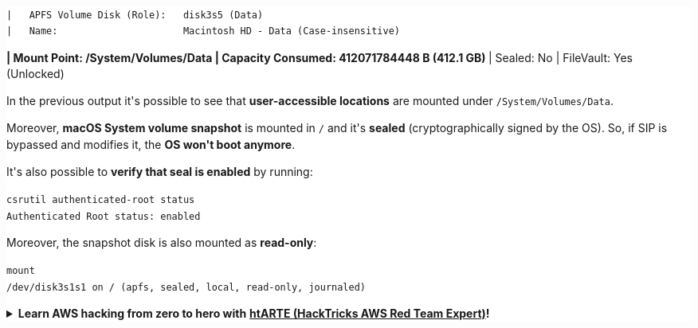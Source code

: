     |   APFS Volume Disk (Role):   disk3s5 (Data)
    |   Name:                      Macintosh HD - Data (Case-insensitive)
<strong>    |   Mount Point:               /System/Volumes/Data
</strong><strong>    |   Capacity Consumed:         412071784448 B (412.1 GB)
</strong>    |   Sealed:                    No
    |   FileVault:                 Yes (Unlocked)
</code></pre>

In the previous output it's possible to see that **user-accessible locations** are mounted under `/System/Volumes/Data`.

Moreover, **macOS System volume snapshot** is mounted in `/` and it's **sealed** (cryptographically signed by the OS). So, if SIP is bypassed and modifies it, the **OS won't boot anymore**.

It's also possible to **verify that seal is enabled** by running:

```bash
csrutil authenticated-root status
Authenticated Root status: enabled
```

Moreover, the snapshot disk is also mounted as **read-only**:

```
mount
/dev/disk3s1s1 on / (apfs, sealed, local, read-only, journaled)
```

<details><summary><strong>Learn AWS hacking from zero to hero with</strong> <a href="https://training.hacktricks.xyz/courses/arte"><strong>htARTE (HackTricks AWS Red Team Expert)</strong></a><strong>!</strong></summary></details>
